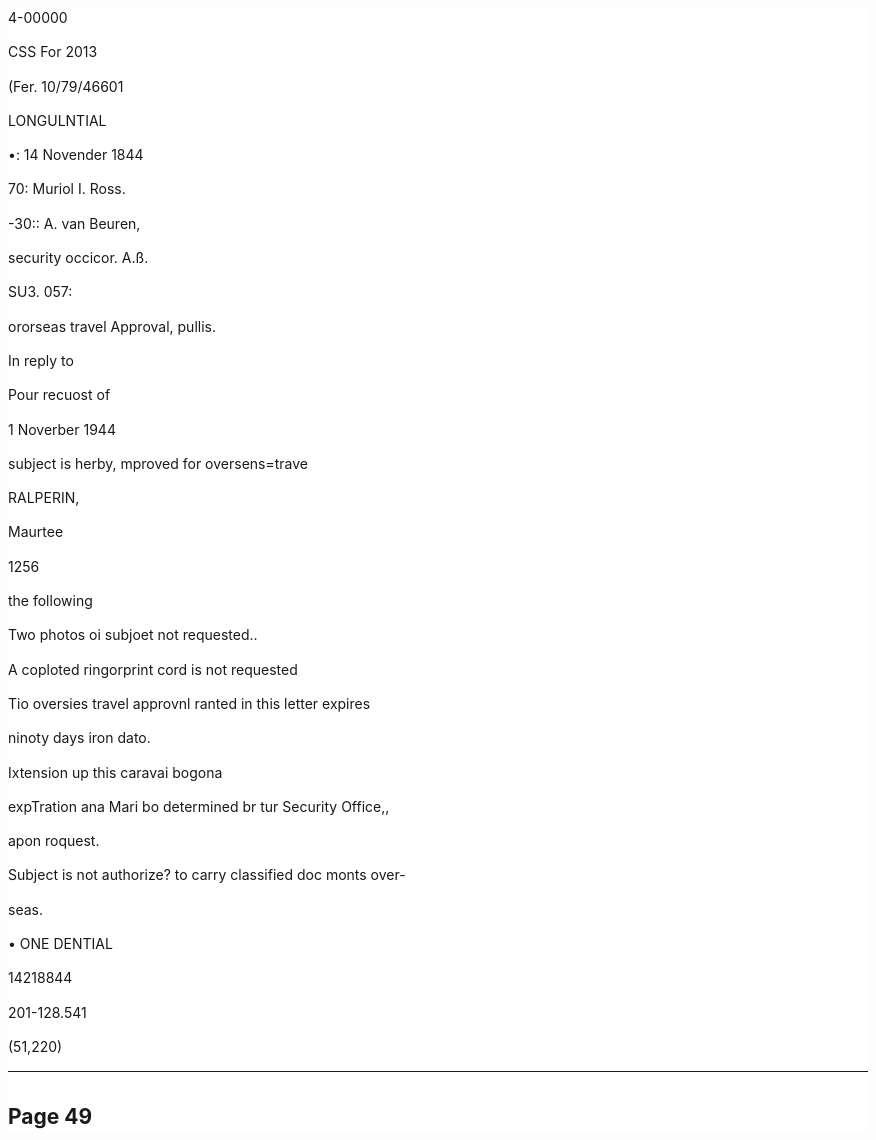 4-00000

CSS For 2013

(Fer. 10/79/46601

LONGULNTIAL

•: 14 Novender 1844

70: Muriol I. Ross.

-30:: A. van Beuren,

security occicor. A.ß.

SU3. 057:

ororseas travel Approval, pullis.

In reply to

Pour recuost of

1 Noverber 1944

subject is herby, mproved for oversens=trave

RALPERIN,

Maurtee

1256

the following

Two photos oi subjoet not requested..

A coploted ringorprint cord is not requested

Tio oversies travel approvnl ranted in this letter expires

ninoty days iron dato.

Ixtension up this caravai bogona

expTration ana Mari bo determined br tur Security Office,,

apon roquest.

Subject is not authorize? to carry classified doc monts over-

seas.

• ONE DENTIAL

14218844

201-128.541

(51,220)

---

## Page 49
